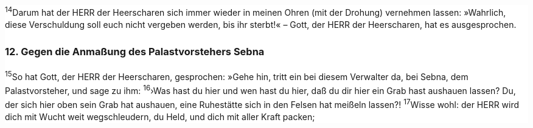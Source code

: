 <sup>14</sup>Darum hat der HERR der Heerscharen sich immer wieder in meinen Ohren (mit der Drohung) vernehmen lassen: »Wahrlich, diese Verschuldung soll euch nicht vergeben werden, bis ihr sterbt!« – Gott, der HERR der Heerscharen, hat es ausgesprochen.

### 12. Gegen die Anmaßung des Palastvorstehers Sebna

<sup>15</sup>So hat Gott, der HERR der Heerscharen, gesprochen: »Gehe hin, tritt ein bei diesem Verwalter da, bei Sebna, dem Palastvorsteher, und sage zu ihm:
<sup>16</sup>›Was hast du hier und wen hast du hier, daß du dir hier ein Grab hast aushauen lassen? Du, der sich hier oben sein Grab hat aushauen, eine Ruhestätte sich in den Felsen hat meißeln lassen?!
<sup>17</sup>Wisse wohl: der HERR wird dich mit Wucht weit wegschleudern, du Held, und dich mit aller Kraft packen;

